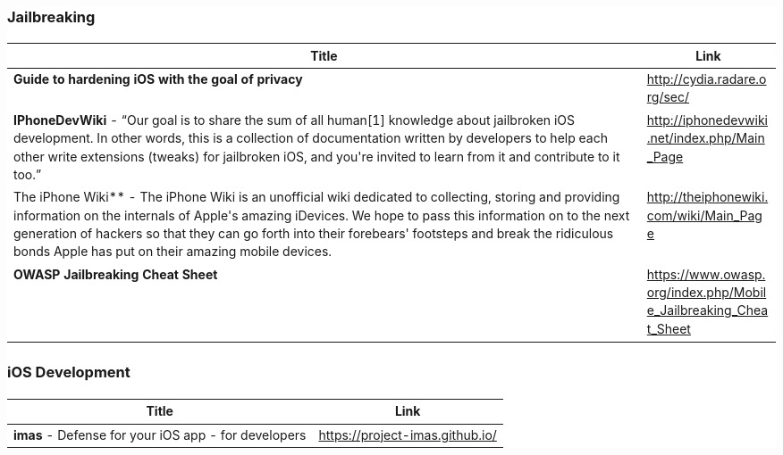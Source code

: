 
### <a name="jail">Jailbreaking</a>
| Title     | Link |
| -------- | ------------------------ |
| **Guide to hardening iOS with the goal of privacy** | http://cydia.radare.org/sec/
| **IPhoneDevWiki** - “Our goal is to share the sum of all human[1] knowledge about jailbroken iOS development. In other words, this is a collection of documentation written by developers to help each other write extensions (tweaks) for jailbroken iOS, and you're invited to learn from it and contribute to it too.”| http://iphonedevwiki.net/index.php/Main_Page 
| The iPhone Wiki** - The iPhone Wiki is an unofficial wiki dedicated to collecting, storing and providing information on the internals of Apple's amazing iDevices. We hope to pass this information on to the next generation of hackers so that they can go forth into their forebears' footsteps and break the ridiculous bonds Apple has put on their amazing mobile devices. | http://theiphonewiki.com/wiki/Main_Page 
| **OWASP Jailbreaking Cheat Sheet** | https://www.owasp.org/index.php/Mobile_Jailbreaking_Cheat_Sheet

### <a name="dev">iOS Development</a>
| Title     | Link |
| -------- | ------------------------ |
| **imas** - Defense for your iOS app - for developers | https://project-imas.github.io/
